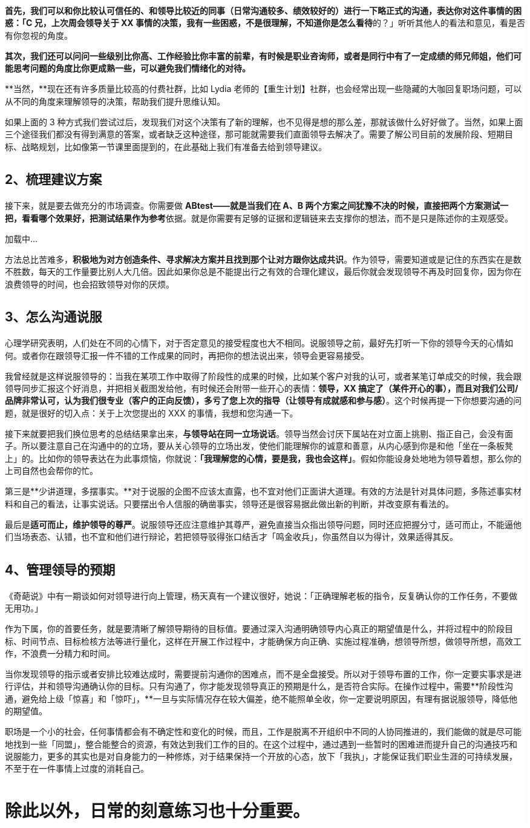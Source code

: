 **首先，**我们可以和你比较认可信任的、和领导比较近的同事（日常沟通较多、绩效较好的）进行一下略正式的沟通，表达你对这件事情的困惑：**「C 兄，上次周会领导关于 XX 事情的决策，我有一些困惑，不是很理解，不知道你是怎么看待**的？」听听其他人的看法和意见，看是否有你忽视的角度。 

**其次，**我们还可以问问一些级别比你高、工作经验比你丰富的前辈，有时候是职业咨询师，或者是同行中有了一定成绩的师兄师姐，他们可能思考问题的角度比你更成熟一些，可以**避免我们情绪化的对待。**

**当然，**现在还有许多质量比较高的付费社群，比如 Lydia 老师的【重生计划】社群，也会经常出现一些隐藏的大咖回复职场问题，可以从不同的角度来理解领导的决策，帮助我们提升思维认知。

如果上面的 3 种方式我们尝试过后，发现我们对这个决策有了新的理解，也不见得是想的那么差，那就该做什么好好做了。当然，如果上面三个途径我们都没有得到满意的答案，或者缺乏这种途径，那可能就需要我们直面领导去解决了。需要了解公司目前的发展阶段、短期目标、战略规划，比如像第一节课里面提到的，在此基础上我们有准备去给到领导建议。 

## **2、梳理建议方案**

接下来，就是要去做充分的市场调查。你需要做 **ABtest——就是当我们在 A、B 两个方案之间犹豫不决的时候，直接把两个方案测试一把，看看哪个效果好，把测试结果作为参考**依据。就是你需要有足够的证据和逻辑链来去支撑你的想法，而不是只是陈述你的主观感受。

加载中...

方法总比苦难多，**积极地为对方创造条件、寻求解决方案并且找到那个让对方跟你达成共识**。作为领导，需要知道或是记住的东西实在是数不胜数，每天的工作量要比别人大几倍。因此如果你总是不能提出行之有效的合理化建议，最后你就会发现领导不再及时回复你，因为你在浪费领导的时间，也会招致领导对你的厌烦。

## **3、怎么沟通说服**

心理学研究表明，人们处在不同的心情下，对于否定意见的接受程度也大不相同。说服领导之前，最好先打听一下你的领导今天的心情如何。或者你在跟领导汇报一件不错的工作成果的同时，再把你的想法说出来，领导会更容易接受。

我曾经就是这样说服领导的：当我在某项工作中取得了阶段性的成果的时候，比如某个客户对我的认可，或者某笔订单成交的时候，我会跟领导同步汇报这个好消息，并把相关截图发给他，有时候还会附带一些开心的表情：**领导，XX 搞定了（某件开心的事），而且对我们公司/品牌非常认可，认为我们很专业（客户的正向反馈），多亏了您上次的指导（让领导有成就感和参与感）**。这个时候再提一下你想要沟通的问题，就是很好的切入点：关于上次您提出的 XXX 的事情，我想和您沟通一下。

接下来就要把我们换位思考的总结结果拿出来，**与领导站在同一立场说话**。领导当然会讨厌下属站在对立面上挑剔、指正自己，会没有面子。所以要注意自己在沟通中的的立场，要从关心领导的立场出发，使他们能理解你的诚意和善意，从内心感到你是和他「坐在一条板凳上」的。比如你的领导表达在为此事烦恼，你就说：**「我理解您的心情，要是我，我也会这样」**。假如你能设身处地地为领导着想，那么你的上司自然也会帮你的忙。

第三是**少讲道理，多摆事实。**对于说服的企图不应该太直露，也不宜对他们正面讲大道理。有效的方法是针对具体问题，多陈述事实材料和自己的看法，让事实说话。只要摆出令人信服的确凿事实，领导还是很容易据此做出新的判断，并改变原有看法的。

最后是**适可而止，维护领导的尊严**。说服领导还应注意维护其尊严，避免直接当众指出领导问题，同时还应把握分寸，适可而止，不能逼他们当场表态、认错，也不宜和他们进行辩论，若把领导驳得张口结舌才「鸣金收兵」，你虽然自以为得计，效果适得其反。

## **4、管理领导的预期**

《奇葩说》中有一期谈如何对领导进行向上管理，杨天真有一个建议很好，她说：「正确理解老板的指令，反复确认你的工作任务，不要做无用功。」

作为下属，你的首要任务，就是要清晰了解领导期待的目标值。要通过深入沟通明确领导内心真正的期望值是什么，并将过程中的阶段目标、时间节点、目标检核方法等进行量化，这样在开展工作过程中，才能确保方向正确、实施过程准确，想领导所想，做领导所想，高效工作，不浪费一分精力和时间。

当你发现领导的指示或者安排比较难达成时，需要提前沟通你的困难点，而不是全盘接受。所以对于领导布置的工作，你一定要实事求是进行评估，并和领导沟通确认你的目标。只有沟通了，你才能发现领导真正的预期是什么，是否符合实际。在操作过程中，需要**阶段性沟通，避免给上级「惊喜」和「惊吓」，**一旦与实际情况存在较大偏差，绝不能照单全收，你一定要说明原因，有理有据说服领导，降低他的期望值。

职场是一个小的社会，任何事情都会有不确定性和变化的时候，而且，工作是脱离不开组织中不同的人协同推进的，我们能做的就是尽可能地找到一些「同盟」，整合能整合的资源，有效达到我们工作的目的。在这个过程中，通过遇到一些暂时的困难进而提升自己的沟通技巧和说服能力，更多的其实也是对自身能力的一种修炼，对于结果保持一个开放的心态，放下「我执」，才能保证我们职业生涯的可持续发展，不至于在一件事情上过度的消耗自己。

# 除此以外，**日常的刻意练习**也十分重要。
